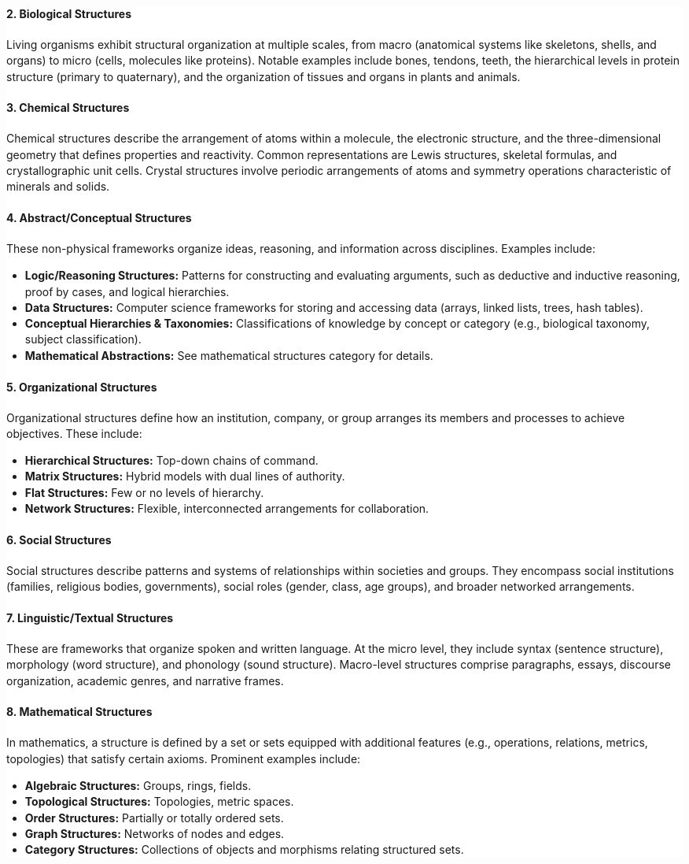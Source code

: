 #### 2. Biological Structures

Living organisms exhibit structural organization at multiple scales, from macro (anatomical systems like skeletons, shells, and organs) to micro (cells, molecules like proteins). Notable examples include bones, tendons, teeth, the hierarchical levels in protein structure (primary to quaternary), and the organization of tissues and organs in plants and animals.

#### 3. Chemical Structures

Chemical structures describe the arrangement of atoms within a molecule, the electronic structure, and the three-dimensional geometry that defines properties and reactivity. Common representations are Lewis structures, skeletal formulas, and crystallographic unit cells. Crystal structures involve periodic arrangements of atoms and symmetry operations characteristic of minerals and solids.

#### 4. Abstract/Conceptual Structures

These non-physical frameworks organize ideas, reasoning, and information across disciplines. Examples include:
- **Logic/Reasoning Structures:** Patterns for constructing and evaluating arguments, such as deductive and inductive reasoning, proof by cases, and logical hierarchies.
- **Data Structures:** Computer science frameworks for storing and accessing data (arrays, linked lists, trees, hash tables).
- **Conceptual Hierarchies & Taxonomies:** Classifications of knowledge by concept or category (e.g., biological taxonomy, subject classification).
- **Mathematical Abstractions:** See mathematical structures category for details.

#### 5. Organizational Structures

Organizational structures define how an institution, company, or group arranges its members and processes to achieve objectives. These include:
- **Hierarchical Structures:** Top-down chains of command.
- **Matrix Structures:** Hybrid models with dual lines of authority.
- **Flat Structures:** Few or no levels of hierarchy.
- **Network Structures:** Flexible, interconnected arrangements for collaboration.

#### 6. Social Structures

Social structures describe patterns and systems of relationships within societies and groups. They encompass social institutions (families, religious bodies, governments), social roles (gender, class, age groups), and broader networked arrangements.

#### 7. Linguistic/Textual Structures

These are frameworks that organize spoken and written language. At the micro level, they include syntax (sentence structure), morphology (word structure), and phonology (sound structure). Macro-level structures comprise paragraphs, essays, discourse organization, academic genres, and narrative frames.

#### 8. Mathematical Structures

In mathematics, a structure is defined by a set or sets equipped with additional features (e.g., operations, relations, metrics, topologies) that satisfy certain axioms. Prominent examples include:
- **Algebraic Structures:** Groups, rings, fields.
- **Topological Structures:** Topologies, metric spaces.
- **Order Structures:** Partially or totally ordered sets.
- **Graph Structures:** Networks of nodes and edges.
- **Category Structures:** Collections of objects and morphisms relating structured sets.
